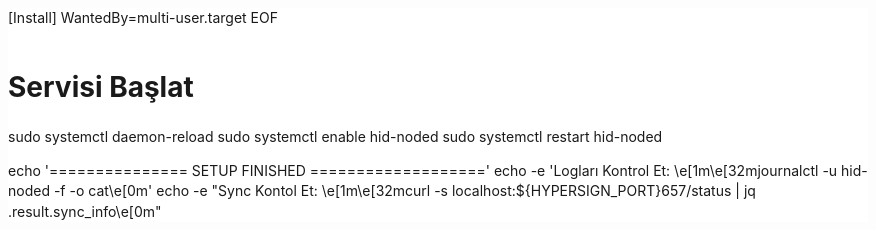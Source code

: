 [Install]
WantedBy=multi-user.target
EOF

# Servisi Başlat
sudo systemctl daemon-reload
sudo systemctl enable hid-noded
sudo systemctl restart hid-noded

echo '=============== SETUP FINISHED ==================='
echo -e 'Logları Kontrol Et: \e[1m\e[32mjournalctl -u hid-noded -f -o cat\e[0m'
echo -e "Sync Kontol Et: \e[1m\e[32mcurl -s localhost:${HYPERSIGN_PORT}657/status | jq .result.sync_info\e[0m"
